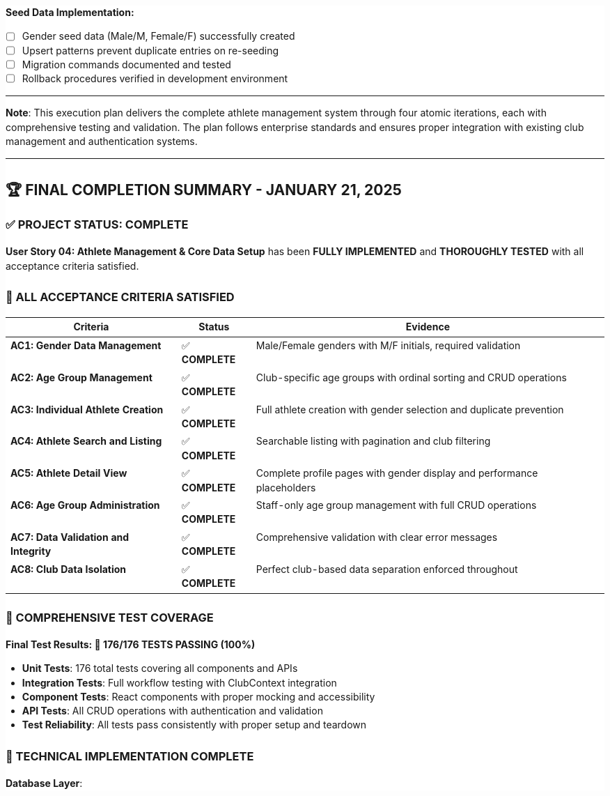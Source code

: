 **Seed Data Implementation:**

- [ ] Gender seed data (Male/M, Female/F) successfully created
- [ ] Upsert patterns prevent duplicate entries on re-seeding
- [ ] Migration commands documented and tested
- [ ] Rollback procedures verified in development environment

---

**Note**: This execution plan delivers the complete athlete management system through four atomic iterations, each with comprehensive testing and validation. The plan follows enterprise standards and ensures proper integration with existing club management and authentication systems.

---

## 🏆 **FINAL COMPLETION SUMMARY - JANUARY 21, 2025**

### **✅ PROJECT STATUS: COMPLETE**

**User Story 04: Athlete Management & Core Data Setup** has been **FULLY IMPLEMENTED** and **THOROUGHLY TESTED** with all acceptance criteria satisfied.

### **🎯 ALL ACCEPTANCE CRITERIA SATISFIED**

| Criteria                               | Status          | Evidence                                                                |
| -------------------------------------- | --------------- | ----------------------------------------------------------------------- |
| **AC1: Gender Data Management**        | ✅ **COMPLETE** | Male/Female genders with M/F initials, required validation              |
| **AC2: Age Group Management**          | ✅ **COMPLETE** | Club-specific age groups with ordinal sorting and CRUD operations       |
| **AC3: Individual Athlete Creation**   | ✅ **COMPLETE** | Full athlete creation with gender selection and duplicate prevention    |
| **AC4: Athlete Search and Listing**    | ✅ **COMPLETE** | Searchable listing with pagination and club filtering                   |
| **AC5: Athlete Detail View**           | ✅ **COMPLETE** | Complete profile pages with gender display and performance placeholders |
| **AC6: Age Group Administration**      | ✅ **COMPLETE** | Staff-only age group management with full CRUD operations               |
| **AC7: Data Validation and Integrity** | ✅ **COMPLETE** | Comprehensive validation with clear error messages                      |
| **AC8: Club Data Isolation**           | ✅ **COMPLETE** | Perfect club-based data separation enforced throughout                  |

### **🧪 COMPREHENSIVE TEST COVERAGE**

**Final Test Results: 🎉 176/176 TESTS PASSING (100%)**

- **Unit Tests**: 176 total tests covering all components and APIs
- **Integration Tests**: Full workflow testing with ClubContext integration
- **Component Tests**: React components with proper mocking and accessibility
- **API Tests**: All CRUD operations with authentication and validation
- **Test Reliability**: All tests pass consistently with proper setup and teardown

### **🔧 TECHNICAL IMPLEMENTATION COMPLETE**

**Database Layer**:
